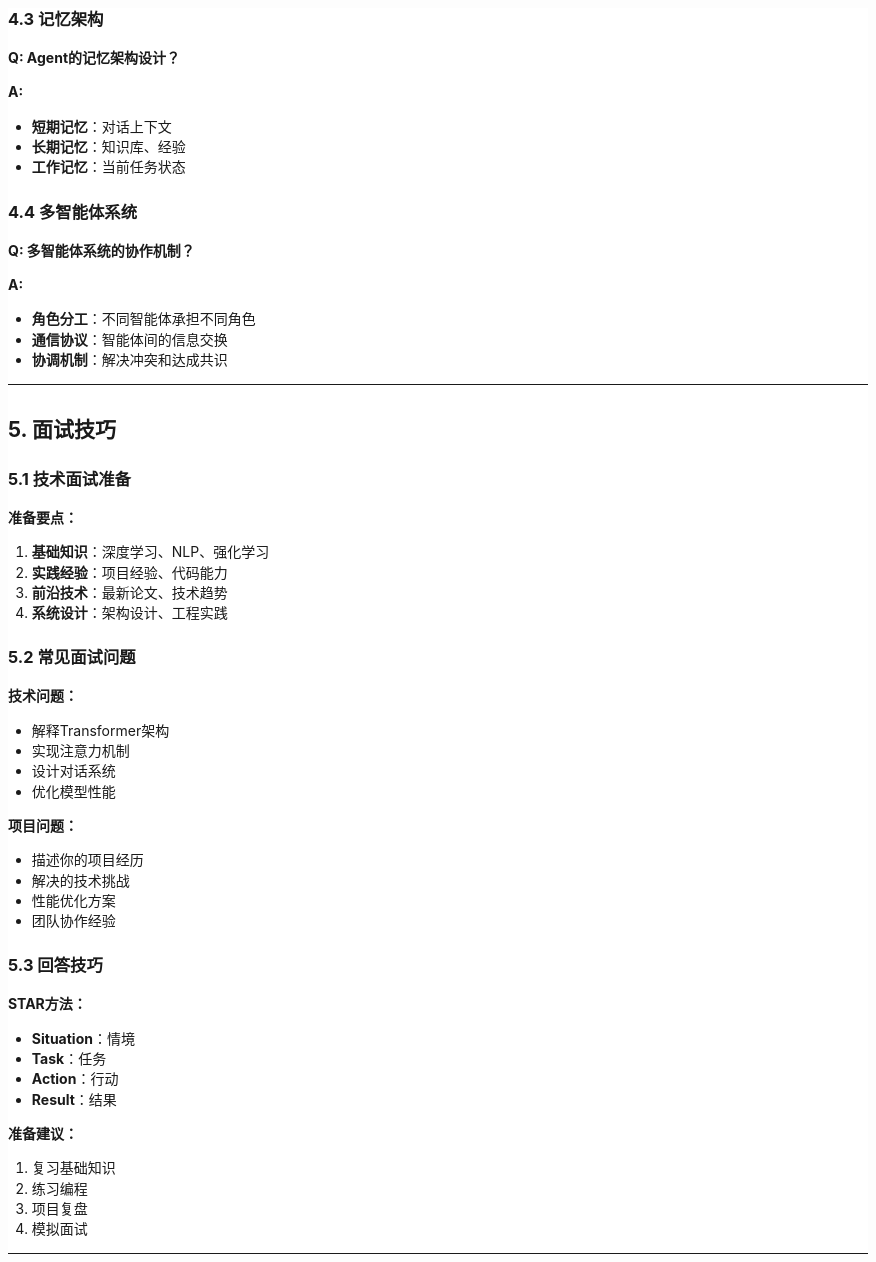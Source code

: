### 4.3 记忆架构

**Q: Agent的记忆架构设计？**

**A:** 
- **短期记忆**：对话上下文
- **长期记忆**：知识库、经验
- **工作记忆**：当前任务状态

### 4.4 多智能体系统

**Q: 多智能体系统的协作机制？**

**A:** 
- **角色分工**：不同智能体承担不同角色
- **通信协议**：智能体间的信息交换
- **协调机制**：解决冲突和达成共识

---

## 5. 面试技巧

### 5.1 技术面试准备

**准备要点：**
1. **基础知识**：深度学习、NLP、强化学习
2. **实践经验**：项目经验、代码能力
3. **前沿技术**：最新论文、技术趋势
4. **系统设计**：架构设计、工程实践

### 5.2 常见面试问题

**技术问题：**
- 解释Transformer架构
- 实现注意力机制
- 设计对话系统
- 优化模型性能

**项目问题：**
- 描述你的项目经历
- 解决的技术挑战
- 性能优化方案
- 团队协作经验

### 5.3 回答技巧

**STAR方法：**
- **Situation**：情境
- **Task**：任务
- **Action**：行动
- **Result**：结果

**准备建议：**
1. 复习基础知识
2. 练习编程
3. 项目复盘
4. 模拟面试

---